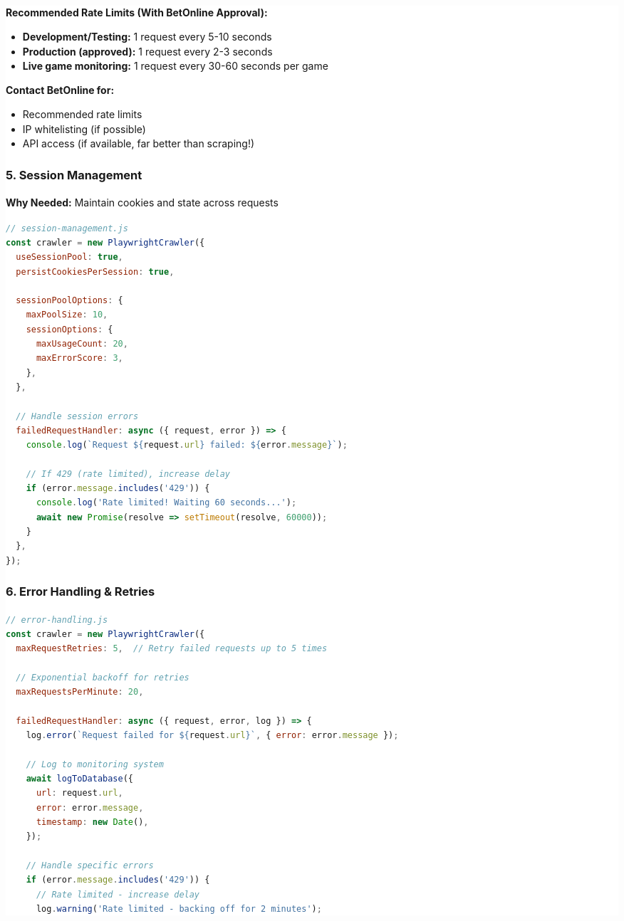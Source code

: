 **Recommended Rate Limits (With BetOnline Approval):**
- **Development/Testing:** 1 request every 5-10 seconds
- **Production (approved):** 1 request every 2-3 seconds
- **Live game monitoring:** 1 request every 30-60 seconds per game

**Contact BetOnline for:**
- Recommended rate limits
- IP whitelisting (if possible)
- API access (if available, far better than scraping!)

### 5. Session Management

**Why Needed:** Maintain cookies and state across requests

```javascript
// session-management.js
const crawler = new PlaywrightCrawler({
  useSessionPool: true,
  persistCookiesPerSession: true,
  
  sessionPoolOptions: {
    maxPoolSize: 10,
    sessionOptions: {
      maxUsageCount: 20,
      maxErrorScore: 3,
    },
  },
  
  // Handle session errors
  failedRequestHandler: async ({ request, error }) => {
    console.log(`Request ${request.url} failed: ${error.message}`);
    
    // If 429 (rate limited), increase delay
    if (error.message.includes('429')) {
      console.log('Rate limited! Waiting 60 seconds...');
      await new Promise(resolve => setTimeout(resolve, 60000));
    }
  },
});
```

### 6. Error Handling & Retries

```javascript
// error-handling.js
const crawler = new PlaywrightCrawler({
  maxRequestRetries: 5,  // Retry failed requests up to 5 times
  
  // Exponential backoff for retries
  maxRequestsPerMinute: 20,
  
  failedRequestHandler: async ({ request, error, log }) => {
    log.error(`Request failed for ${request.url}`, { error: error.message });
    
    // Log to monitoring system
    await logToDatabase({
      url: request.url,
      error: error.message,
      timestamp: new Date(),
    });
    
    // Handle specific errors
    if (error.message.includes('429')) {
      // Rate limited - increase delay
      log.warning('Rate limited - backing off for 2 minutes');
```